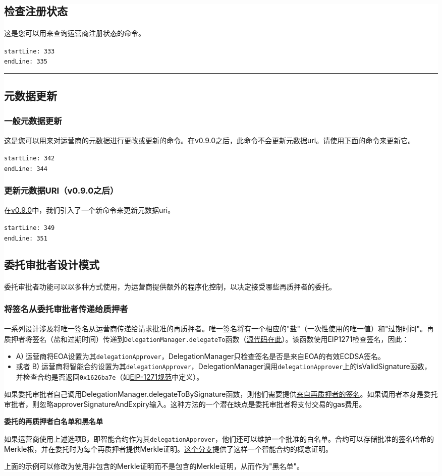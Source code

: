 ## 检查注册状态

这是您可以用来查询运营商注册状态的命令。

```
startLine: 333
endLine: 335
```

---

## 元数据更新
### 一般元数据更新
这是您可以用来对运营商的元数据进行更改或更新的命令。在v0.9.0之后，此命令不会更新元数据uri。请使用[下面](#update-metadata-uri-post-v090)的命令来更新它。

```
startLine: 342
endLine: 344
```

### 更新元数据URI（v0.9.0之后）
在[v0.9.0](https://github.com/Layr-Labs/eigenlayer-cli/releases/tag/v0.9.0)中，我们引入了一个新命令来更新元数据uri。

```
startLine: 349
endLine: 351
```

## 委托审批者设计模式

委托审批者功能可以以多种方式使用，为运营商提供额外的程序化控制，以决定接受哪些再质押者的委托。

### 将签名从委托审批者传递给质押者

一系列设计涉及将唯一签名从运营商传递给请求批准的再质押者。唯一签名将有一个相应的"盐"（一次性使用的唯一值）和"过期时间"。再质押者将签名（盐和过期时间）传递到`DelegationManager.delegateTo`函数（[源代码在此](https://github.com/Layr-Labs/eigenlayer-contracts/blob/mainnet/src/contracts/core/DelegationManager.sol#L135-L155)）。该函数使用EIP1271检查签名，因此：
- A) 运营商将EOA设置为其`delegationApprover`，DelegationManager只检查签名是否是来自EOA的有效ECDSA签名。
- 或者 B) 运营商将智能合约设置为其`delegationApprover`，DelegationManager调用`delegationApprover`上的isValidSignature函数，并检查合约是否返回`0x1626ba7e`（如[EIP-1271规范](https://eips.ethereum.org/EIPS/eip-1271#specification)中定义）。

如果委托审批者自己调用DelegationManager.delegateToBySignature函数，则他们需要提供[来自再质押者的签名](https://github.com/Layr-Labs/eigenlayer-contracts/blob/mainnet/src/contracts/core/DelegationManager.sol#L157-L204)。如果调用者本身是委托审批者，则忽略approverSignatureAndExpiry输入。这种方法的一个潜在缺点是委托审批者将支付交易的gas费用。

**委托的再质押者白名单和黑名单**

如果运营商使用上述选项B，即智能合约作为其`delegationApprover`，他们还可以维护一个批准的白名单。合约可以存储批准的签名哈希的Merkle根，并在委托时为每个再质押者提供Merkle证明。[这个分支](https://github.com/Layr-Labs/eigenlayer-contracts/blob/feat-example-operator-delegation-whitelist/src/contracts/examples/DelegationApproverWhitelist.sol)提供了这样一个智能合约的概念证明。

上面的示例可以修改为使用非包含的Merkle证明而不是包含的Merkle证明，从而作为"黑名单"。